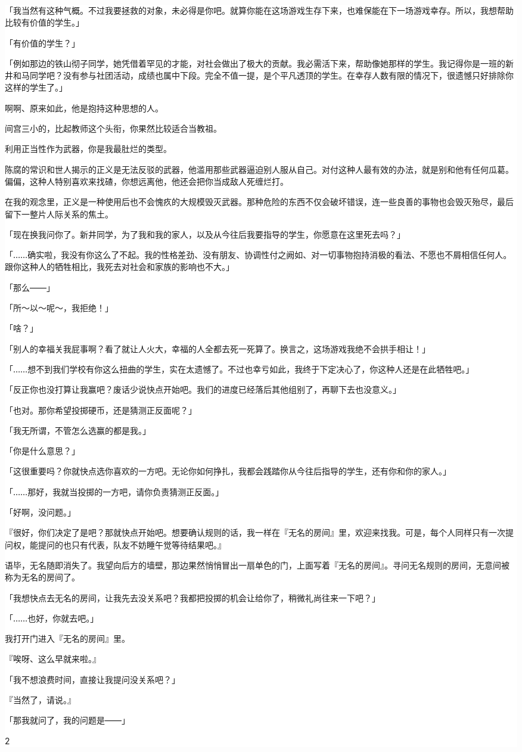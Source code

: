 「我当然有这种气概。不过我要拯救的对象，未必得是你吧。就算你能在这场游戏生存下来，也难保能在下一场游戏幸存。所以，我想帮助比较有价值的学生。」

「有价值的学生？」

「例如那边的铁山彻子同学，她凭借着罕见的才能，对社会做出了极大的贡献。我必需活下来，帮助像她那样的学生。我记得你是一班的新井和马同学吧？没有参与社团活动，成绩也属中下段。完全不值一提，是个平凡透顶的学生。在幸存人数有限的情况下，很遗憾只好排除你这样的学生了。」

啊啊、原来如此，他是抱持这种思想的人。

间宫三小的，比起教师这个头衔，你果然比较适合当教祖。

利用正当性作为武器，你是我最肚烂的类型。

陈腐的常识和世人揭示的正义是无法反驳的武器，他滥用那些武器逼迫别人服从自己。对付这种人最有效的办法，就是别和他有任何瓜葛。偏偏，这种人特别喜欢来找碴，你想远离他，他还会把你当成敌人死缠烂打。

在我的观念里，正义是一种使用后也不会愧疚的大规模毁灭武器。那种危险的东西不仅会破坏错误，连一些良善的事物也会毁灭殆尽，最后留下一整片人际关系的焦土。

「现在换我问你了。新井同学，为了我和我的家人，以及从今往后我要指导的学生，你愿意在这里死去吗？」

「……确实啦，我没有你这么了不起。我的性格差劲、没有朋友、协调性付之阙如、对一切事物抱持消极的看法、不愿也不屑相信任何人。跟你这种人的牺牲相比，我死去对社会和家族的影响也不大。」

「那么——」

「所〜以〜呢〜​​，我拒绝！」

「啥？」

「别人的幸福关我屁事啊？看了就让人火大，幸福的人全都去死一死算了。换言之，这场游戏我绝不会拱手相让！」

「……想不到我们学校有你这么扭曲的学生，实在太遗憾了。不过也幸亏如此，我终于下定决心了，你这种人还是在此牺牲吧。」

「反正你也没打算让我赢吧？废话少说快点开始吧。我们的进度已经落后其他组别了，再聊下去也没意义。」

「也对。那你希望投掷硬币，还是猜测正反面呢？」

「我无所谓，不管怎么选赢的都是我。」

「你是什么意思？」

「这很重要吗？你就快点选你喜欢的一方吧。无论你如何挣扎，我都会践踏你从今往后指导的学生，还有你和你的家人。」

「……那好，我就当投掷的一方吧，请你负责猜测正反面。」

「好啊，没问题。」

『很好，你​​们决定了是吧？那就快点开始吧。想要确认规则的话，我一样在『无名的房间』里，欢迎来找我。可是，每个人同样只有一次提问权，能提问的也只有代表，队友不妨睡午觉等待结果吧。』

语毕，无名随即消失了。我望向后方的墙壁，那边果然悄悄冒出一扇单色的门，上面写着『无名的房间』。寻问无名规则的房间，无意间被称为无名的房间了。

「我想快点去无名的房间，让我先去没关系吧？我都把投掷的机会让给你了，稍微礼尚往来一下吧？」

「……也好，你就去吧。」

我打开门进入『无名的房间』里。

『唉呀、这么早就来啦。』

「我不想浪费时间，直接让我提问没关系吧？」

『当然了，请说。』

「那我就问了，我的问题是——」

2
